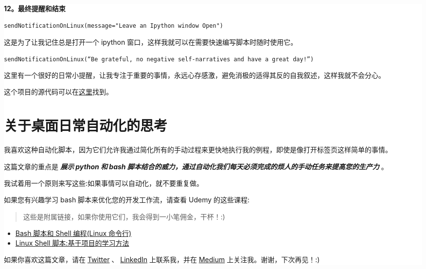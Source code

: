 **12。最终提醒和结束**

```
sendNotificationOnLinux(message="Leave an Ipython window Open")
```

这是为了让我记住总是打开一个 ipython 窗口，这样我就可以在需要快速编写脚本时随时使用它。

```
sendNotificationOnLinux(“Be grateful, no negative self-narratives and have a great day!”)
```

这里有一个很好的日常小提醒，让我专注于重要的事情，永远心存感激，避免消极的适得其反的自我叙述，这样我就不会分心。

这个项目的源代码可以在[这里](https://github.com/EnkrateiaLucca/Morning-Routine-Automation)找到。

# 关于桌面日常自动化的思考

我喜欢这种自动化脚本，因为它们允许我通过简化所有的手动过程来更快地执行我的例程，即使是像打开标签页这样简单的事情。

这篇文章的重点是 ***展示 python 和 bash 脚本结合的威力，通过自动化我们每天必须完成的烦人的手动任务来提高您的生产力*** 。

我试着用一个原则来写这些:如果事情可以自动化，就不要重复做。

如果您有兴趣学习 bash 脚本来优化您的开发工作流，请查看 Udemy 的这些课程:

> 这些是附属链接，如果你使用它们，我会得到一小笔佣金，干杯！:)

*   [Bash 脚本和 Shell 编程(Linux 命令行)](http://seekoapp.io/61351f9698becc000a8e2958)
*   [Linux Shell 脚本:基于项目的学习方法](http://seekoapp.io/61351f9798becc000a8e295a)

如果你喜欢这篇文章，请在 [Twitter](https://twitter.com/LucasEnkrateia) 、 [LinkedIn](https://www.linkedin.com/in/lucas-soares-969044167/) 上联系我，并在 [Medium](https://lucas-soares.medium.com/) 上关注我。谢谢，下次再见！:)